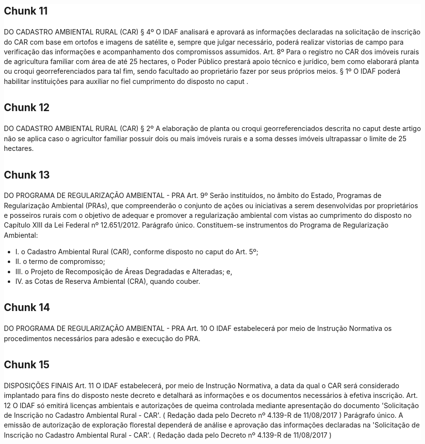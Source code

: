 ## Chunk 11

DO CADASTRO AMBIENTAL RURAL (CAR)
§ 4º O IDAF analisará e aprovará as informações declaradas na solicitação de inscrição do CAR com base em ortofos e imagens de satélite e, sempre que julgar necessário, poderá realizar vistorias de campo para verificação das informações e acompanhamento dos compromissos assumidos.
Art. 8º Para o registro no CAR dos imóveis rurais de agricultura familiar com  área  de  até  25  hectares,  o  Poder  Público  prestará  apoio  técnico  e jurídico,  bem  como  elaborará planta ou croqui  georreferenciados para  tal fim, sendo facultado ao proprietário fazer por seus próprios meios.
§ 1º O IDAF poderá habilitar instituições para auxiliar no fiel cumprimento do disposto no caput .

## Chunk 12

DO CADASTRO AMBIENTAL RURAL (CAR)
§ 2º A elaboração de planta ou croqui georreferenciados descrita no caput deste artigo não se aplica caso o agricultor familiar possuir dois ou mais imóveis rurais e a soma desses imóveis ultrapassar o limite de 25 hectares.

## Chunk 13

DO PROGRAMA DE REGULARIZAÇÃO AMBIENTAL - PRA
Art. 9º Serão instituídos, no âmbito do Estado, Programas de Regularização Ambiental (PRAs), que compreenderão o conjunto de ações ou  iniciativas  a  serem  desenvolvidas  por  proprietários  e  posseiros  rurais com  o  objetivo  de  adequar  e  promover  a  regularização  ambiental  com vistas  ao  cumprimento  do  disposto  no  Capítulo  XIII  da  Lei  Federal  nº 12.651/2012.
Parágrafo único. Constituem-se instrumentos do Programa de Regularização Ambiental:
- I. o Cadastro Ambiental Rural (CAR), conforme disposto no caput do Art. 5º;
- II. o termo de compromisso;
- III. o Projeto de Recomposição de Áreas Degradadas e Alteradas; e,
- IV. as Cotas de Reserva Ambiental (CRA), quando couber.

## Chunk 14

DO PROGRAMA DE REGULARIZAÇÃO AMBIENTAL - PRA
Art.  10 O  IDAF  estabelecerá  por  meio  de  Instrução  Normativa  os procedimentos necessários para adesão e execução do PRA.

## Chunk 15

DISPOSIÇÕES FINAIS
Art. 11 O IDAF estabelecerá, por meio de Instrução Normativa, a data da qual  o  CAR  será  considerado  implantado  para  fins  do  disposto  neste decreto e detalhará as informações e os documentos necessários à  efetiva inscrição.
Art. 12 O IDAF só emitirá licenças ambientais e autorizações de queima controlada mediante apresentação do documento 'Solicitação de Inscrição no  Cadastro  Ambiental  Rural  -  CAR'.  ( Redação  dada  pelo  Decreto  nº 4.139-R de 11/08/2017 )
Parágrafo  único. A  emissão  de  autorização  de  exploração  florestal dependerá de análise e aprovação das informações declaradas na 'Solicitação de Inscrição no Cadastro Ambiental Rural - CAR'. ( Redação dada pelo Decreto nº 4.139-R de 11/08/2017 )
